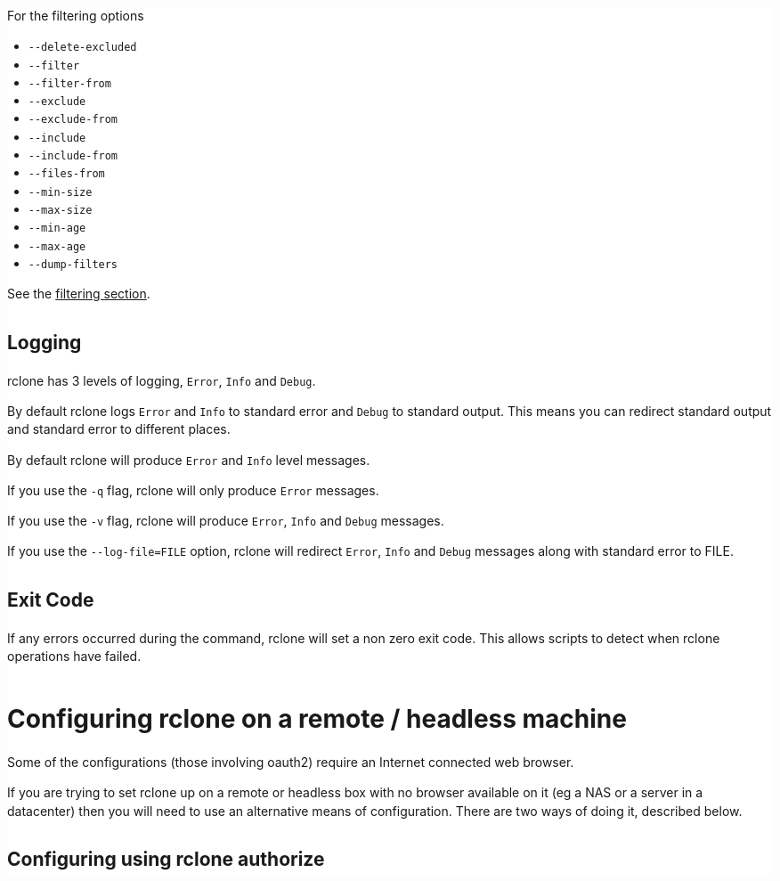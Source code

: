 For the filtering options

  * `--delete-excluded`
  * `--filter`
  * `--filter-from`
  * `--exclude`
  * `--exclude-from`
  * `--include`
  * `--include-from`
  * `--files-from`
  * `--min-size`
  * `--max-size`
  * `--min-age`
  * `--max-age`
  * `--dump-filters`

See the [filtering section](http://rclone.org/filtering/).

Logging
-------

rclone has 3 levels of logging, `Error`, `Info` and `Debug`.

By default rclone logs `Error` and `Info` to standard error and `Debug`
to standard output.  This means you can redirect standard output and
standard error to different places.

By default rclone will produce `Error` and `Info` level messages.

If you use the `-q` flag, rclone will only produce `Error` messages.

If you use the `-v` flag, rclone will produce `Error`, `Info` and
`Debug` messages.

If you use the `--log-file=FILE` option, rclone will redirect `Error`,
`Info` and `Debug` messages along with standard error to FILE.

Exit Code
---------

If any errors occurred during the command, rclone will set a non zero
exit code.  This allows scripts to detect when rclone operations have
failed.

# Configuring rclone on a remote / headless machine #

Some of the configurations (those involving oauth2) require an
Internet connected web browser.

If you are trying to set rclone up on a remote or headless box with no
browser available on it (eg a NAS or a server in a datacenter) then
you will need to use an alternative means of configuration.  There are
two ways of doing it, described below.

## Configuring using rclone authorize ##
